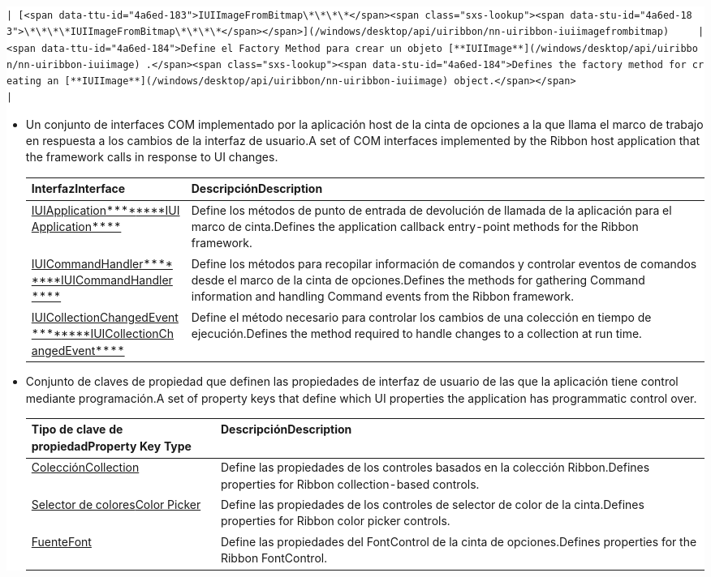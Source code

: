     | [<span data-ttu-id="4a6ed-183">IUIImageFromBitmap\*\*\*\*</span><span class="sxs-lookup"><span data-stu-id="4a6ed-183">\*\*\*\*IUIImageFromBitmap\*\*\*\*</span></span>](/windows/desktop/api/uiribbon/nn-uiribbon-iuiimagefrombitmap)     | <span data-ttu-id="4a6ed-184">Define el Factory Method para crear un objeto [**IUIImage**](/windows/desktop/api/uiribbon/nn-uiribbon-iuiimage) .</span><span class="sxs-lookup"><span data-stu-id="4a6ed-184">Defines the factory method for creating an [**IUIImage**](/windows/desktop/api/uiribbon/nn-uiribbon-iuiimage) object.</span></span>                                                                                                                                                                                                                                                                                                                                                                                                                                 |

    

     

-   <span data-ttu-id="4a6ed-185">Un conjunto de interfaces COM implementado por la aplicación host de la cinta de opciones a la que llama el marco de trabajo en respuesta a los cambios de la interfaz de usuario.</span><span class="sxs-lookup"><span data-stu-id="4a6ed-185">A set of COM interfaces implemented by the Ribbon host application that the framework calls in response to UI changes.</span></span>

    

    | <span data-ttu-id="4a6ed-186">Interfaz</span><span class="sxs-lookup"><span data-stu-id="4a6ed-186">Interface</span></span>                                                                                  | <span data-ttu-id="4a6ed-187">Descripción</span><span class="sxs-lookup"><span data-stu-id="4a6ed-187">Description</span></span>                                                                                                  |
    |--------------------------------------------------------------------------------------------|--------------------------------------------------------------------------------------------------------------|
    | [<span data-ttu-id="4a6ed-188">IUIApplication\*\*\*\*</span><span class="sxs-lookup"><span data-stu-id="4a6ed-188">\*\*\*\*IUIApplication\*\*\*\*</span></span>](/windows/desktop/api/uiribbon/nn-uiribbon-iuiapplication)                       | <span data-ttu-id="4a6ed-189">Define los métodos de punto de entrada de devolución de llamada de la aplicación para el marco de cinta.</span><span class="sxs-lookup"><span data-stu-id="4a6ed-189">Defines the application callback entry-point methods for the Ribbon framework.</span></span>                               |
    | [<span data-ttu-id="4a6ed-190">IUICommandHandler\*\*\*\*</span><span class="sxs-lookup"><span data-stu-id="4a6ed-190">\*\*\*\*IUICommandHandler\*\*\*\*</span></span>](/windows/desktop/api/uiribbon/nn-uiribbon-iuicommandhandler)                 | <span data-ttu-id="4a6ed-191">Define los métodos para recopilar información de comandos y controlar eventos de comandos desde el marco de la cinta de opciones.</span><span class="sxs-lookup"><span data-stu-id="4a6ed-191">Defines the methods for gathering Command information and handling Command events from the Ribbon framework.</span></span> |
    | [<span data-ttu-id="4a6ed-192">IUICollectionChangedEvent\*\*\*\*</span><span class="sxs-lookup"><span data-stu-id="4a6ed-192">\*\*\*\*IUICollectionChangedEvent\*\*\*\*</span></span>](/windows/desktop/api/uiribbon/nn-uiribbon-iuicollectionchangedevent) | <span data-ttu-id="4a6ed-193">Define el método necesario para controlar los cambios de una colección en tiempo de ejecución.</span><span class="sxs-lookup"><span data-stu-id="4a6ed-193">Defines the method required to handle changes to a collection at run time.</span></span>                                   |

    

     

-   <span data-ttu-id="4a6ed-194">Conjunto de claves de propiedad que definen las propiedades de interfaz de usuario de las que la aplicación tiene control mediante programación.</span><span class="sxs-lookup"><span data-stu-id="4a6ed-194">A set of property keys that define which UI properties the application has programmatic control over.</span></span>

    

    | <span data-ttu-id="4a6ed-195">Tipo de clave de propiedad</span><span class="sxs-lookup"><span data-stu-id="4a6ed-195">Property Key Type</span></span>                                                  | <span data-ttu-id="4a6ed-196">Descripción</span><span class="sxs-lookup"><span data-stu-id="4a6ed-196">Description</span></span>                                              |
    |--------------------------------------------------------------------|----------------------------------------------------------|
    | [<span data-ttu-id="4a6ed-197">Colección</span><span class="sxs-lookup"><span data-stu-id="4a6ed-197">Collection</span></span>](windowsribbon-reference-properties-collection.md)    | <span data-ttu-id="4a6ed-198">Define las propiedades de los controles basados en la colección Ribbon.</span><span class="sxs-lookup"><span data-stu-id="4a6ed-198">Defines properties for Ribbon collection-based controls.</span></span> |
    | [<span data-ttu-id="4a6ed-199">Selector de colores</span><span class="sxs-lookup"><span data-stu-id="4a6ed-199">Color Picker</span></span>](windowsribbon-reference-properties-colorpicker.md) | <span data-ttu-id="4a6ed-200">Define las propiedades de los controles de selector de color de la cinta.</span><span class="sxs-lookup"><span data-stu-id="4a6ed-200">Defines properties for Ribbon color picker controls.</span></span>     |
    | [<span data-ttu-id="4a6ed-201">Fuente</span><span class="sxs-lookup"><span data-stu-id="4a6ed-201">Font</span></span>](windowsribbon-reference-properties-fontcontrol.md)         | <span data-ttu-id="4a6ed-202">Define las propiedades del FontControl de la cinta de opciones.</span><span class="sxs-lookup"><span data-stu-id="4a6ed-202">Defines properties for the Ribbon FontControl.</span></span>           |